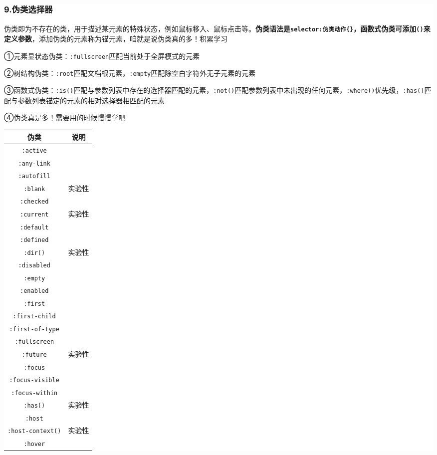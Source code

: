 
### 9.伪类选择器

伪类即为不存在的类，用于描述某元素的特殊状态，例如鼠标移入、鼠标点击等。**伪类语法是`selector:伪类动作{}`，函数式伪类可添加`()`来定义参数**，添加伪类的元素称为锚元素，咱就是说伪类真的多！积累学习















①元素显状态伪类：`:fullscreen`匹配当前处于全屏模式的元素

②树结构伪类：`:root`匹配文档根元素，`:empty`匹配除空白字符外无子元素的元素

③函数式伪类：`:is()`匹配与参数列表中存在的选择器匹配的元素，`:not()`匹配参数列表中未出现的任何元素，`:where()`优先级，`:has()`匹配与参数列表锚定的元素的相对选择器相匹配的元素

④伪类真是多！需要用的时候慢慢学吧

|         伪类          |  说明  |
| :-------------------: | :----: |
|       `:active`       |        |
|      `:any-link`      |        |
|      `:autofill`      |        |
|       `:blank`        | 实验性 |
|      `:checked`       |        |
|      `:current`       | 实验性 |
|      `:default`       |        |
|      `:defined`       |        |
|       `:dir()`        | 实验性 |
|      `:disabled`      |        |
|       `:empty`        |        |
|      `:enabled`       |        |
|       `:first`        |        |
|    `:first-child`     |        |
|   `:first-of-type`    |        |
|     `:fullscreen`     |        |
|       `:future`       | 实验性 |
|       `:focus`        |        |
|   `:focus-visible`    |        |
|    `:focus-within`    |        |
|       `:has()`        | 实验性 |
|        `:host`        |        |
|   `:host-context()`   | 实验性 |
|       `:hover`        |        |